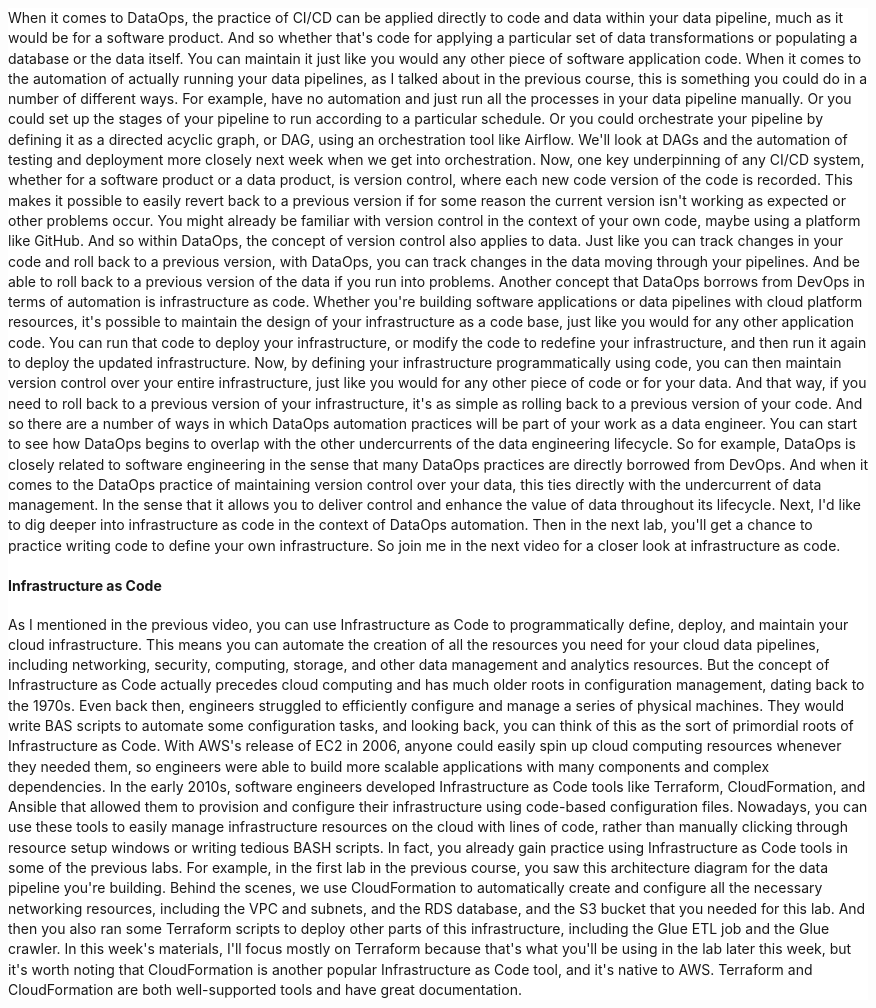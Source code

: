 When it comes to DataOps, the practice of CI/CD can be applied directly to code and data within your data pipeline, much as it would be for a software product. And so whether that's code for applying a particular set of data transformations or populating a database or the data itself. You can maintain it just like you would any other piece of software application code. When it comes to the automation of actually running your data pipelines, as I talked about in the previous course, this is something you could do in a number of different ways. For example, have no automation and just run all the processes in your data pipeline manually. Or you could set up the stages of your pipeline to run according to a particular schedule. Or you could orchestrate your pipeline by defining it as a directed acyclic graph, or DAG, using an orchestration tool like Airflow. 
We'll look at DAGs and the automation of testing and deployment more closely next week when we get into orchestration. Now, one key underpinning of any CI/CD system, whether for a software product or a data product, is version control, where each new code version of the code is recorded. This makes it possible to easily revert back to a previous version if for some reason the current version isn't working as expected or other problems occur. You might already be familiar with version control in the context of your own code, maybe using a platform like GitHub. And so within DataOps, the concept of version control also applies to data. Just like you can track changes in your code and roll back to a previous version, with DataOps, you can track changes in the data moving through your pipelines. And be able to roll back to a previous version of the data if you run into problems. 
Another concept that DataOps borrows from DevOps in terms of automation is infrastructure as code. Whether you're building software applications or data pipelines with cloud platform resources, it's possible to maintain the design of your infrastructure as a code base, just like you would for any other application code. You can run that code to deploy your infrastructure, or modify the code to redefine your infrastructure, and then run it again to deploy the updated infrastructure. Now, by defining your infrastructure programmatically using code, you can then maintain version control over your entire infrastructure, just like you would for any other piece of code or for your data. And that way, if you need to roll back to a previous version of your infrastructure, it's as simple as rolling back to a previous version of your code. And so there are a number of ways in which DataOps automation practices will be part of your work as a data engineer. You can start to see how DataOps begins to overlap with the other undercurrents of the data engineering lifecycle. 
So for example, DataOps is closely related to software engineering in the sense that many DataOps practices are directly borrowed from DevOps. And when it comes to the DataOps practice of maintaining version control over your data, this ties directly with the undercurrent of data management. In the sense that it allows you to deliver control and enhance the value of data throughout its lifecycle. Next, I'd like to dig deeper into infrastructure as code in the context of DataOps automation. Then in the next lab, you'll get a chance to practice writing code to define your own infrastructure. So join me in the next video for a closer look at infrastructure as code. 


#### Infrastructure as Code
As I mentioned in the previous video, you can use Infrastructure as Code to programmatically define, deploy, and maintain your cloud infrastructure. This means you can automate the creation of all the resources you need for your cloud data pipelines, including networking, security, computing, storage, and other data management and analytics resources. But the concept of Infrastructure as Code actually precedes cloud computing and has much older roots in configuration management, dating back to the 1970s. Even back then, engineers struggled to efficiently configure and manage a series of physical machines. They would write BAS scripts to automate some configuration tasks, and looking back, you can think of this as the sort of primordial roots of Infrastructure as Code. With AWS's release of EC2 in 2006, anyone could easily spin up cloud computing resources whenever they needed them, so engineers were able to build more scalable applications with many components and complex dependencies. In the early 2010s, software engineers developed Infrastructure as Code tools like Terraform, CloudFormation, and Ansible that allowed them to provision and configure their infrastructure using code-based configuration files. 
Nowadays, you can use these tools to easily manage infrastructure resources on the cloud with lines of code, rather than manually clicking through resource setup windows or writing tedious BASH scripts. In fact, you already gain practice using Infrastructure as Code tools in some of the previous labs. For example, in the first lab in the previous course, you saw this architecture diagram for the data pipeline you're building. Behind the scenes, we use CloudFormation to automatically create and configure all the necessary networking resources, including the VPC and subnets, and the RDS database, and the S3 bucket that you needed for this lab. And then you also ran some Terraform scripts to deploy other parts of this infrastructure, including the Glue ETL job and the Glue crawler. In this week's materials, I'll focus mostly on Terraform because that's what you'll be using in the lab later this week, but it's worth noting that CloudFormation is another popular Infrastructure as Code tool, and it's native to AWS. Terraform and CloudFormation are both well-supported tools and have great documentation. 